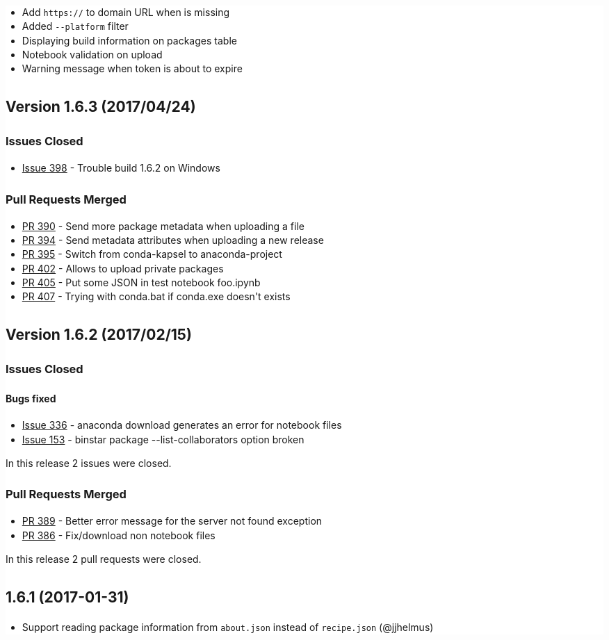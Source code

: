 * Add `https://` to domain URL when is missing
* Added `--platform` filter
* Displaying build information on packages table
* Notebook validation on upload
* Warning message when token is about to expire

## Version 1.6.3 (2017/04/24)

### Issues Closed

* [Issue 398](https://github.com/Anaconda-Platform/anaconda-client/issues/398) - Trouble build 1.6.2 on Windows

### Pull Requests Merged

* [PR 390](https://github.com/Anaconda-Platform/anaconda-client/pull/390) - Send more package metadata when uploading a file
* [PR 394](https://github.com/Anaconda-Platform/anaconda-client/pull/394) - Send metadata attributes when uploading a new release
* [PR 395](https://github.com/Anaconda-Platform/anaconda-client/pull/395) - Switch from conda-kapsel to anaconda-project
* [PR 402](https://github.com/Anaconda-Platform/anaconda-client/pull/402) - Allows to upload private packages
* [PR 405](https://github.com/Anaconda-Platform/anaconda-client/pull/405) - Put some JSON in test notebook foo.ipynb
* [PR 407](https://github.com/Anaconda-Platform/anaconda-client/pull/407) - Trying with conda.bat if conda.exe doesn't exists

## Version 1.6.2 (2017/02/15)

### Issues Closed

#### Bugs fixed

* [Issue 336](https://github.com/Anaconda-Platform/anaconda-client/issues/336) - anaconda download generates an error for notebook files
* [Issue 153](https://github.com/Anaconda-Platform/anaconda-client/issues/153) - binstar package --list-collaborators option broken

In this release 2 issues were closed.

### Pull Requests Merged

* [PR 389](https://github.com/Anaconda-Platform/anaconda-client/pull/389) - Better error message for the server not found exception
* [PR 386](https://github.com/Anaconda-Platform/anaconda-client/pull/386) - Fix/download non notebook files

In this release 2 pull requests were closed.

## 1.6.1 (2017-01-31)
* Support reading package information from `about.json` instead of `recipe.json`
(@jjhelmus)
